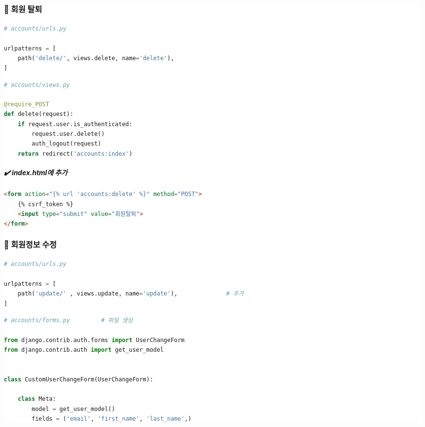 ### :full_moon_with_face: 회원 탈퇴

```python
# accounts/urls.py

urlpatterns = [
    path('delete/', views.delete, name='delete'),
]
```

```python
# accounts/views.py

@require_POST
def delete(request):
    if request.user.is_authenticated:
        request.user.delete()
        auth_logout(request)
    return redirect('accounts:index')
```



##### :heavy_check_mark: index.html에 추가

```html
<form action="{% url 'accounts:delete' %}" method="POST">
    {% csrf_token %}
    <input type="submit" value="회원탈퇴">
</form>
```



### :full_moon_with_face: 회원정보 수정

```python
# accounts/urls.py

urlpatterns = [
    path('update/' , views.update, name='update'),				# 추가
]
```

```python
# accounts/forms.py			# 파일 생성

from django.contrib.auth.forms import UserChangeForm
from django.contrib.auth import get_user_model


class CustomUserChangeForm(UserChangeForm):

    class Meta:
        model = get_user_model()
        fields = ('email', 'first_name', 'last_name',)
```
